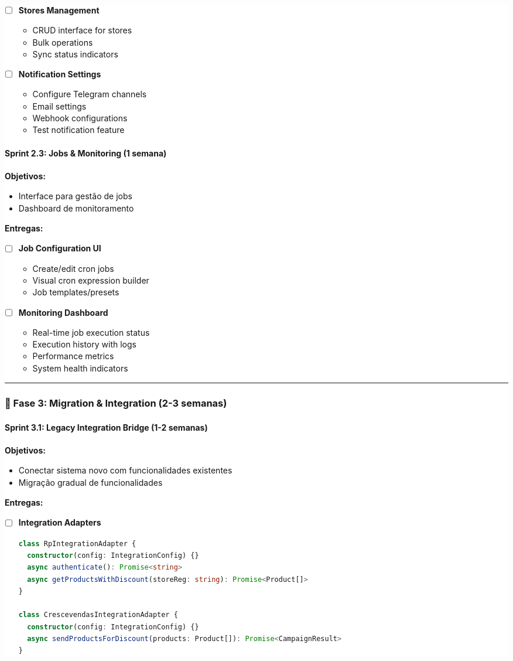 - [ ] **Stores Management**
  - CRUD interface for stores
  - Bulk operations
  - Sync status indicators

- [ ] **Notification Settings**
  - Configure Telegram channels
  - Email settings
  - Webhook configurations
  - Test notification feature

#### **Sprint 2.3: Jobs & Monitoring (1 semana)**

**Objetivos:**

- Interface para gestão de jobs
- Dashboard de monitoramento

**Entregas:**

- [ ] **Job Configuration UI**
  - Create/edit cron jobs
  - Visual cron expression builder
  - Job templates/presets

- [ ] **Monitoring Dashboard**
  - Real-time job execution status
  - Execution history with logs
  - Performance metrics
  - System health indicators

---

### 🔄 Fase 3: Migration & Integration (2-3 semanas)

#### **Sprint 3.1: Legacy Integration Bridge (1-2 semanas)**

**Objetivos:**

- Conectar sistema novo com funcionalidades existentes
- Migração gradual de funcionalidades

**Entregas:**

- [ ] **Integration Adapters**

  ```typescript
  class RpIntegrationAdapter {
    constructor(config: IntegrationConfig) {}
    async authenticate(): Promise<string>
    async getProductsWithDiscount(storeReg: string): Promise<Product[]>
  }

  class CrescevendasIntegrationAdapter {
    constructor(config: IntegrationConfig) {}
    async sendProductsForDiscount(products: Product[]): Promise<CampaignResult>
  }
  ```
